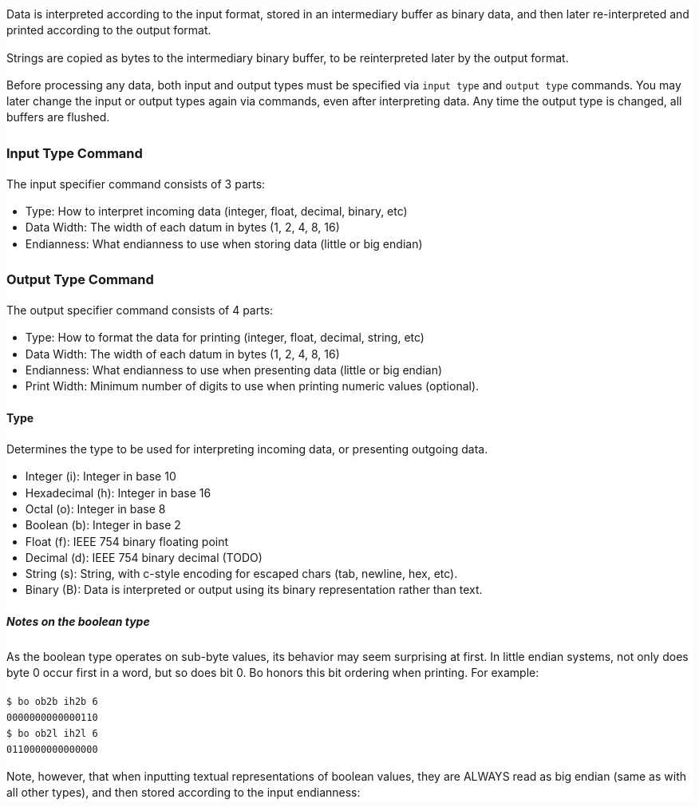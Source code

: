 Data is interpreted according to the input format, stored in an intermediary buffer as binary data, and then later re-interpreted and printed according to the output format.

Strings are copied as bytes to the intermediary binary buffer, to be reinterpreted later by the output format.

Before processing any data, both input and output types must be specified via `input type` and `output type` commands. You may later change the input or output types again via commands, even after interpreting data. Any time the output type is changed, all buffers are flushed.



### Input Type Command

The input specifier command consists of 3 parts:

  * Type: How to interpret incoming data (integer, float, decimal, binary, etc)
  * Data Width: The width of each datum in bytes (1, 2, 4, 8, 16)
  * Endianness: What endianness to use when storing data (little or big endian)


### Output Type Command

The output specifier command consists of 4 parts:

  * Type: How to format the data for printing (integer, float, decimal, string, etc)
  * Data Width: The width of each datum in bytes (1, 2, 4, 8, 16)
  * Endianness: What endianness to use when presenting data (little or big endian)
  * Print Width: Minimum number of digits to use when printing numeric values (optional).


#### Type

Determines the type to be used for interpreting incoming data, or presenting outgoing data.

  * Integer (i): Integer in base 10
  * Hexadecimal (h): Integer in base 16
  * Octal (o): Integer in base 8
  * Boolean (b): Integer in base 2
  * Float (f): IEEE 754 binary floating point
  * Decimal (d): IEEE 754 binary decimal (TODO)
  * String (s): String, with c-style encoding for escaped chars (tab, newline, hex, etc).
  * Binary (B): Data is interpreted or output using its binary representation rather than text.

##### Notes on the boolean type

As the boolean type operates on sub-byte values, its behavior may seem surprising at first. In little endian systems, not only does byte 0 occur first in a word, but so does bit 0. Bo honors this bit ordering when printing. For example:

    $ bo ob2b ih2b 6
    0000000000000110
    $ bo ob2l ih2l 6
    0110000000000000

Note, however, that when inputting textual representations of boolean values, they are ALWAYS read as big endian (same as with all other types), and then stored according to the input endianness:
